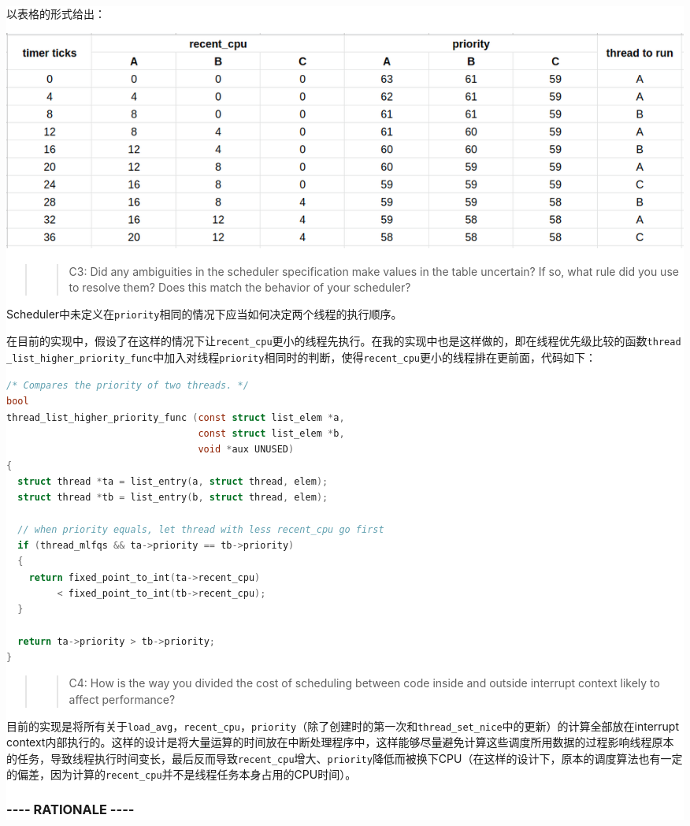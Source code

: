 以表格的形式给出：

![image-20200628175522932](README.assets/image-20200628175522932.png)

>> C3: Did any ambiguities in the scheduler specification make values in the table uncertain?  If so, what rule did you use to resolve them?  Does this match the behavior of your scheduler?

Scheduler中未定义在`priority`相同的情况下应当如何决定两个线程的执行顺序。

在目前的实现中，假设了在这样的情况下让`recent_cpu`更小的线程先执行。在我的实现中也是这样做的，即在线程优先级比较的函数`thread_list_higher_priority_func`中加入对线程`priority`相同时的判断，使得`recent_cpu`更小的线程排在更前面，代码如下：

```c
/* Compares the priority of two threads. */
bool 
thread_list_higher_priority_func (const struct list_elem *a,
                                  const struct list_elem *b,
                                  void *aux UNUSED)
{
  struct thread *ta = list_entry(a, struct thread, elem);
  struct thread *tb = list_entry(b, struct thread, elem);

  // when priority equals, let thread with less recent_cpu go first
  if (thread_mlfqs && ta->priority == tb->priority)
  {
    return fixed_point_to_int(ta->recent_cpu)
         < fixed_point_to_int(tb->recent_cpu);
  }

  return ta->priority > tb->priority;
}
```

>> C4: How is the way you divided the cost of scheduling between code inside and outside interrupt context likely to affect performance?

目前的实现是将所有关于`load_avg`，`recent_cpu`，`priority`（除了创建时的第一次和`thread_set_nice`中的更新）的计算全部放在interrupt context内部执行的。这样的设计是将大量运算的时间放在中断处理程序中，这样能够尽量避免计算这些调度所用数据的过程影响线程原本的任务，导致线程执行时间变长，最后反而导致`recent_cpu`增大、`priority`降低而被换下CPU（在这样的设计下，原本的调度算法也有一定的偏差，因为计算的`recent_cpu`并不是线程任务本身占用的CPU时间）。

### ---- RATIONALE ----
